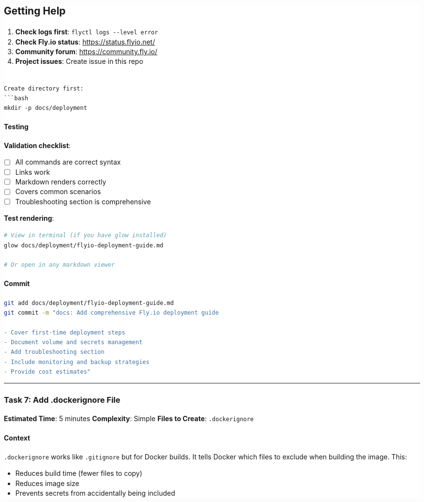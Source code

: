 ## Getting Help

1. **Check logs first**: `flyctl logs --level error`
2. **Check Fly.io status**: https://status.flyio.net/
3. **Community forum**: https://community.fly.io/
4. **Project issues**: Create issue in this repo
```

Create directory first:
```bash
mkdir -p docs/deployment
```

#### Testing

**Validation checklist**:
- [ ] All commands are correct syntax
- [ ] Links work
- [ ] Markdown renders correctly
- [ ] Covers common scenarios
- [ ] Troubleshooting section is comprehensive

**Test rendering**:
```bash
# View in terminal (if you have glow installed)
glow docs/deployment/flyio-deployment-guide.md

# Or open in any markdown viewer
```

#### Commit
```bash
git add docs/deployment/flyio-deployment-guide.md
git commit -m "docs: Add comprehensive Fly.io deployment guide

- Cover first-time deployment steps
- Document volume and secrets management
- Add troubleshooting section
- Include monitoring and backup strategies
- Provide cost estimates"
```

---

### Task 7: Add .dockerignore File
**Estimated Time**: 5 minutes
**Complexity**: Simple
**Files to Create**: `.dockerignore`

#### Context

`.dockerignore` works like `.gitignore` but for Docker builds. It tells Docker which files to exclude when building the image. This:
- Reduces build time (fewer files to copy)
- Reduces image size
- Prevents secrets from accidentally being included
